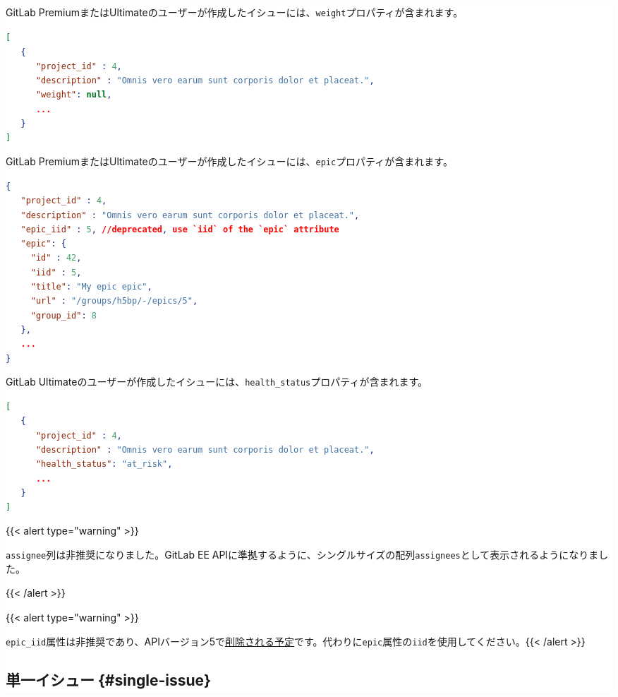 GitLab PremiumまたはUltimateのユーザーが作成したイシューには、`weight`プロパティが含まれます。

```json
[
   {
      "project_id" : 4,
      "description" : "Omnis vero earum sunt corporis dolor et placeat.",
      "weight": null,
      ...
   }
]
```

GitLab PremiumまたはUltimateのユーザーが作成したイシューには、`epic`プロパティが含まれます。

```json
{
   "project_id" : 4,
   "description" : "Omnis vero earum sunt corporis dolor et placeat.",
   "epic_iid" : 5, //deprecated, use `iid` of the `epic` attribute
   "epic": {
     "id" : 42,
     "iid" : 5,
     "title": "My epic epic",
     "url" : "/groups/h5bp/-/epics/5",
     "group_id": 8
   },
   ...
}
```

GitLab Ultimateのユーザーが作成したイシューには、`health_status`プロパティが含まれます。

```json
[
   {
      "project_id" : 4,
      "description" : "Omnis vero earum sunt corporis dolor et placeat.",
      "health_status": "at_risk",
      ...
   }
]
```

{{< alert type="warning" >}}

`assignee`列は非推奨になりました。GitLab EE APIに準拠するように、シングルサイズの配列`assignees`として表示されるようになりました。

{{< /alert >}}

{{< alert type="warning" >}}

`epic_iid`属性は非推奨であり、APIバージョン5で[削除される予定](https://gitlab.com/gitlab-org/gitlab/-/issues/35157)です。代わりに`epic`属性の`iid`を使用してください。{{< /alert >}}

## 単一イシュー {#single-issue}
